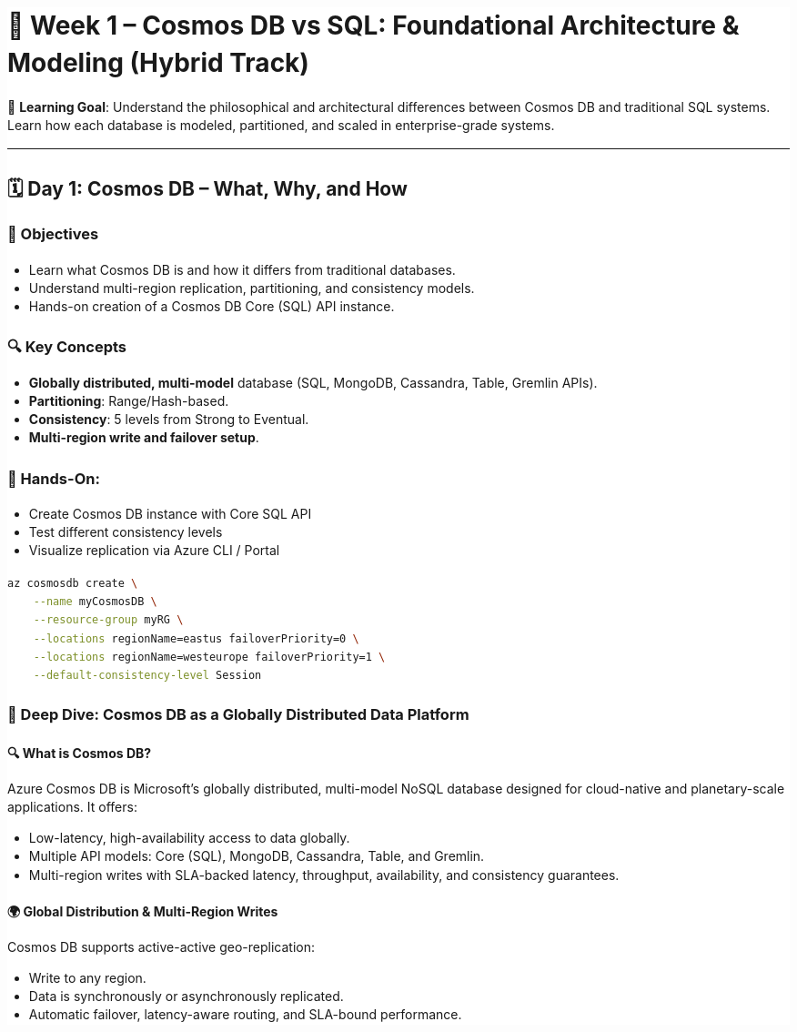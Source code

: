 # 📅 Week 1 – Cosmos DB vs SQL: Foundational Architecture & Modeling (Hybrid Track)

🧠 **Learning Goal**: Understand the philosophical and architectural differences between Cosmos DB and traditional SQL systems. Learn how each database is modeled, partitioned, and scaled in enterprise-grade systems.

---

## 🗓 Day 1: Cosmos DB – What, Why, and How

### 🎯 Objectives
- Learn what Cosmos DB is and how it differs from traditional databases.
- Understand multi-region replication, partitioning, and consistency models.
- Hands-on creation of a Cosmos DB Core (SQL) API instance.

### 🔍 Key Concepts
- **Globally distributed, multi-model** database (SQL, MongoDB, Cassandra, Table, Gremlin APIs).
- **Partitioning**: Range/Hash-based.
- **Consistency**: 5 levels from Strong to Eventual.
- **Multi-region write and failover setup**.

### 🔧 Hands-On:
- Create Cosmos DB instance with Core SQL API
- Test different consistency levels
- Visualize replication via Azure CLI / Portal

```bash
az cosmosdb create \
    --name myCosmosDB \
    --resource-group myRG \
    --locations regionName=eastus failoverPriority=0 \
    --locations regionName=westeurope failoverPriority=1 \
    --default-consistency-level Session
```


### 🧠 Deep Dive: Cosmos DB as a Globally Distributed Data Platform

#### 🔍 What is Cosmos DB?
Azure Cosmos DB is Microsoft’s globally distributed, multi-model NoSQL database designed for cloud-native and planetary-scale applications. It offers:
- Low-latency, high-availability access to data globally.
- Multiple API models: Core (SQL), MongoDB, Cassandra, Table, and Gremlin.
- Multi-region writes with SLA-backed latency, throughput, availability, and consistency guarantees.

#### 🌍 Global Distribution & Multi-Region Writes
Cosmos DB supports active-active geo-replication:
- Write to any region.
- Data is synchronously or asynchronously replicated.
- Automatic failover, latency-aware routing, and SLA-bound performance.
